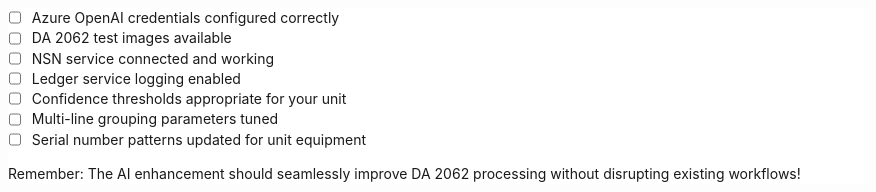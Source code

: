 - [ ] Azure OpenAI credentials configured correctly
- [ ] DA 2062 test images available
- [ ] NSN service connected and working
- [ ] Ledger service logging enabled
- [ ] Confidence thresholds appropriate for your unit
- [ ] Multi-line grouping parameters tuned
- [ ] Serial number patterns updated for unit equipment

Remember: The AI enhancement should seamlessly improve DA 2062 processing without disrupting existing workflows!